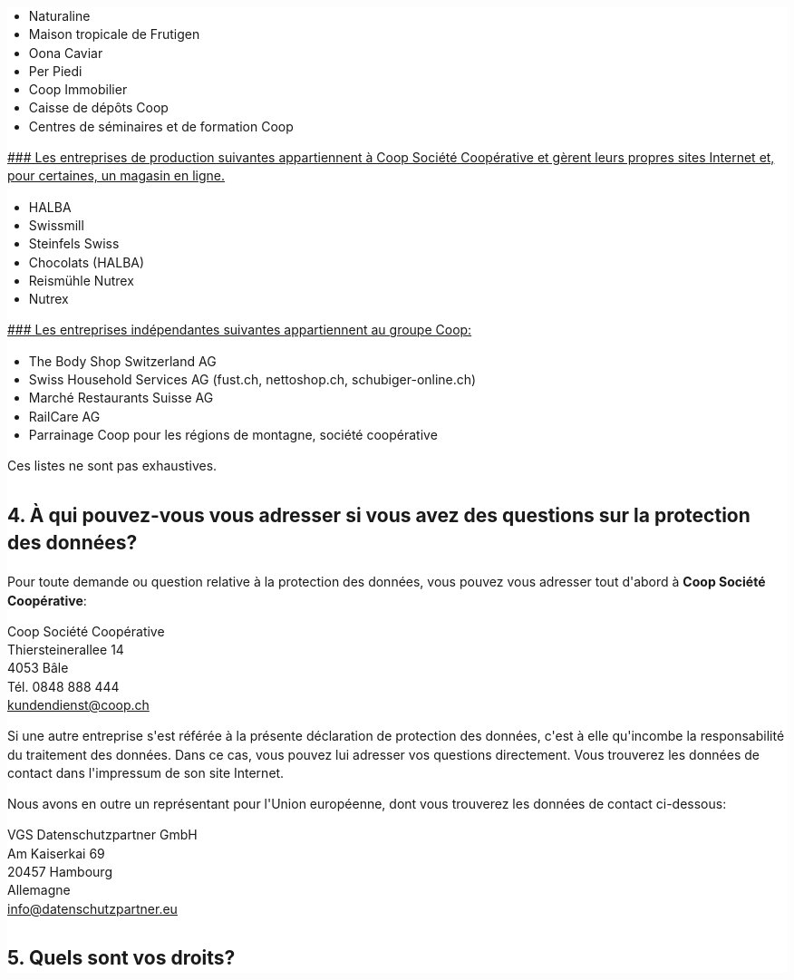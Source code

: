 * Naturaline
* Maison tropicale de Frutigen
* Oona Caviar
* Per Piedi
* Coop Immobilier
* Caisse de dépôts Coop
* Centres de séminaires et de formation Coop

[### Les entreprises de production suivantes appartiennent à Coop Société Coopérative et gèrent leurs propres sites Internet et, pour certaines, un magasin en ligne.](#collapse_-1959054359_0)

* HALBA
* Swissmill
* Steinfels Swiss
* Chocolats (HALBA)
* Reismühle Nutrex
* Nutrex

[### Les entreprises indépendantes suivantes appartiennent au groupe Coop:](#collapse_-1085693431_0)

* The Body Shop Switzerland AG
* Swiss Household Services AG (fust.ch, nettoshop.ch, schubiger-online.ch)
* Marché Restaurants Suisse AG
* RailCare AG
* Parrainage Coop pour les régions de montagne, société coopérative

Ces listes ne sont pas exhaustives.

4\. À qui pouvez-vous vous adresser si vous avez des questions sur la protection des données?
---------------------------------------------------------------------------------------------

Pour toute demande ou question relative à la protection des données, vous pouvez vous adresser tout d'abord à **Coop Société Coopérative**:

Coop Société Coopérative  
Thiersteinerallee 14  
4053 Bâle  
Tél. 0848 888 444  
kundendienst@coop.ch

Si une autre entreprise s'est référée à la présente déclaration de protection des données, c'est à elle qu'incombe la responsabilité du traitement des données. Dans ce cas, vous pouvez lui adresser vos questions directement. Vous trouverez les données de contact dans l'impressum de son site Internet.  

Nous avons en outre un représentant pour l'Union européenne, dont vous trouverez les données de contact ci-dessous:  

VGS Datenschutzpartner GmbH  
Am Kaiserkai 69  
20457 Hambourg  
Allemagne  
info@datenschutzpartner.eu

5\. Quels sont vos droits?
--------------------------
